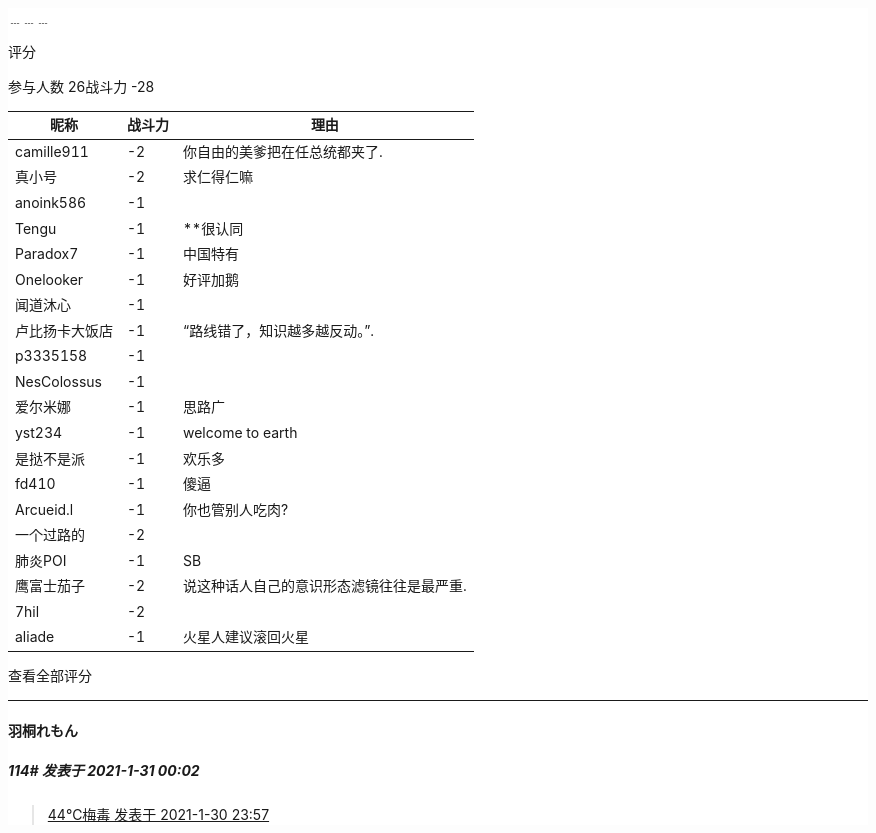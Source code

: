 
﹍﹍﹍

评分


 参与人数 26战斗力 -28

|昵称|战斗力|理由|
|----|---|---|
| camille911|-2|你自由的美爹把在任总统都夹了.|
| 真小号|-2|求仁得仁嘛|
| anoink586|-1||
| Tengu|-1|**很认同|
| Paradox7|-1|中国特有|
| Onelooker|-1|好评加鹅|
| 闻道沐心|-1||
| 卢比扬卡大饭店|-1|“路线错了，知识越多越反动。”.|
| p3335158|-1||
| NesColossus|-1||
| 爱尔米娜|-1|思路广|
| yst234|-1|welcome to earth|
| 是挞不是派|-1|欢乐多|
| fd410|-1|傻逼|
| Arcueid.l|-1|你也管别人吃肉?|
| 一个过路的|-2||
| 肺炎POI|-1|SB|
| 鹰富士茄子|-2|说这种话人自己的意识形态滤镜往往是最严重.|
| 7hil|-2||
| aliade|-1|火星人建议滚回火星|


查看全部评分


-----

####  羽桐れもん  
##### 114#       发表于 2021-1-31 00:02


<blockquote><a href="httphttps://bbs.saraba1st.com/2b/forum.php?mod=redirect&amp;goto=findpost&amp;pid=50194393&amp;ptid=1985402" target="_blank">44℃梅毒 发表于 2021-1-30 23:57</a>
